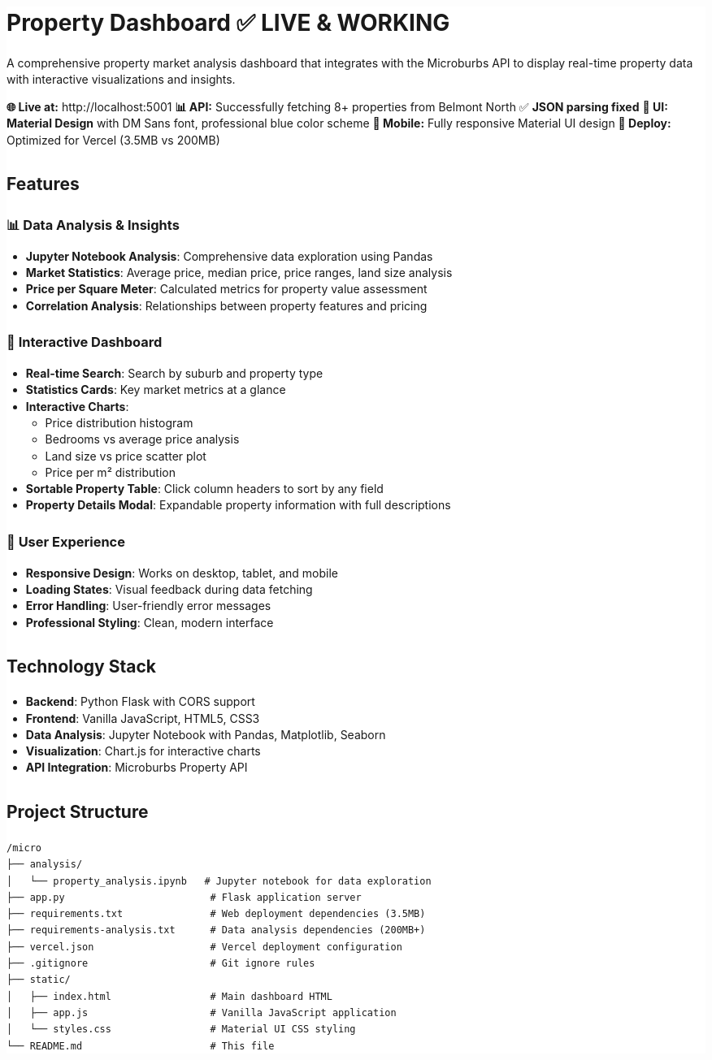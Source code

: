 # Property Dashboard ✅ **LIVE & WORKING**

A comprehensive property market analysis dashboard that integrates with the Microburbs API to display real-time property data with interactive visualizations and insights.

**🌐 Live at:** http://localhost:5001
**📊 API:** Successfully fetching 8+ properties from Belmont North ✅ **JSON parsing fixed**
**🎨 UI:** **Material Design** with DM Sans font, professional blue color scheme
**📱 Mobile:** Fully responsive Material UI design
**🚀 Deploy:** Optimized for Vercel (3.5MB vs 200MB)

## Features

### 📊 **Data Analysis & Insights**
- **Jupyter Notebook Analysis**: Comprehensive data exploration using Pandas
- **Market Statistics**: Average price, median price, price ranges, land size analysis
- **Price per Square Meter**: Calculated metrics for property value assessment
- **Correlation Analysis**: Relationships between property features and pricing

### 🎯 **Interactive Dashboard**
- **Real-time Search**: Search by suburb and property type
- **Statistics Cards**: Key market metrics at a glance
- **Interactive Charts**: 
  - Price distribution histogram
  - Bedrooms vs average price analysis
  - Land size vs price scatter plot
  - Price per m² distribution
- **Sortable Property Table**: Click column headers to sort by any field
- **Property Details Modal**: Expandable property information with full descriptions

### 🎨 **User Experience**
- **Responsive Design**: Works on desktop, tablet, and mobile
- **Loading States**: Visual feedback during data fetching
- **Error Handling**: User-friendly error messages
- **Professional Styling**: Clean, modern interface

## Technology Stack

- **Backend**: Python Flask with CORS support
- **Frontend**: Vanilla JavaScript, HTML5, CSS3
- **Data Analysis**: Jupyter Notebook with Pandas, Matplotlib, Seaborn
- **Visualization**: Chart.js for interactive charts
- **API Integration**: Microburbs Property API

## Project Structure

```
/micro
├── analysis/
│   └── property_analysis.ipynb   # Jupyter notebook for data exploration
├── app.py                         # Flask application server
├── requirements.txt               # Web deployment dependencies (3.5MB)
├── requirements-analysis.txt      # Data analysis dependencies (200MB+)
├── vercel.json                    # Vercel deployment configuration
├── .gitignore                     # Git ignore rules
├── static/
│   ├── index.html                 # Main dashboard HTML
│   ├── app.js                     # Vanilla JavaScript application
│   └── styles.css                 # Material UI CSS styling
└── README.md                      # This file
```
